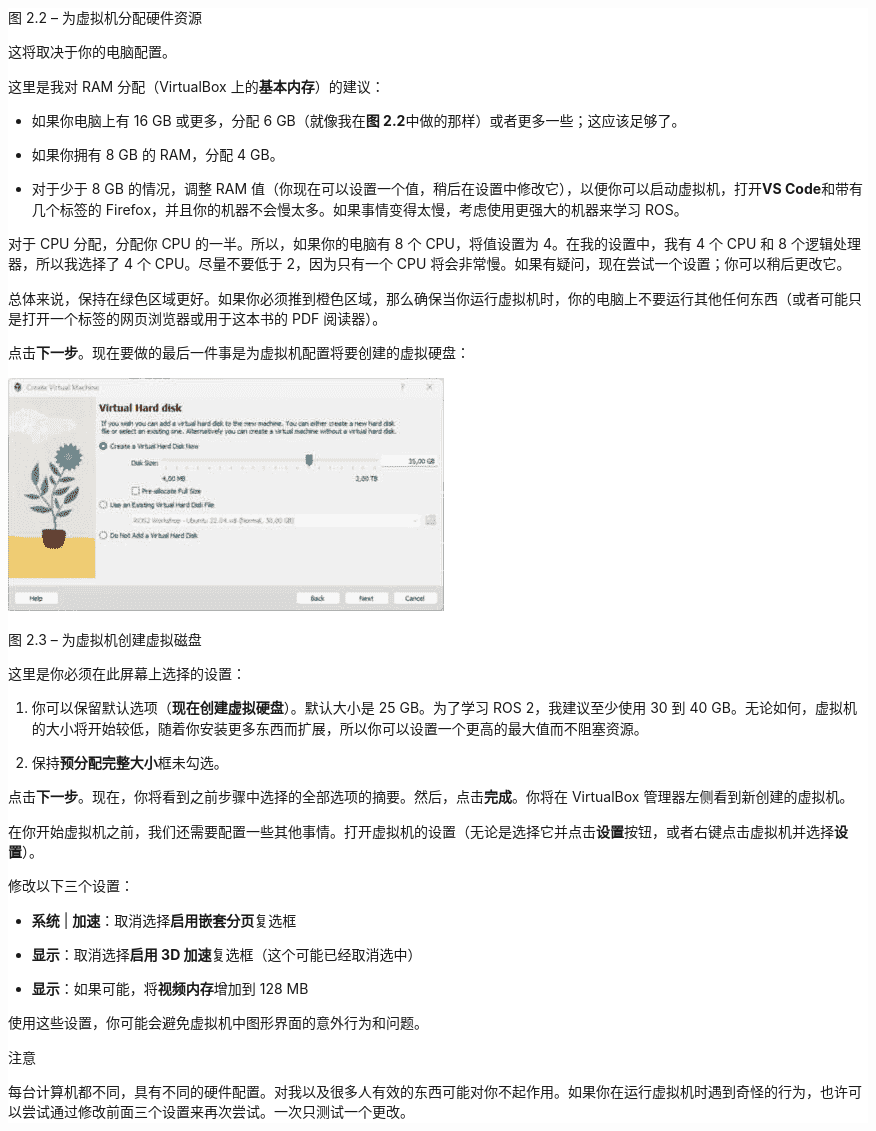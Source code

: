 图 2.2 – 为虚拟机分配硬件资源

这将取决于你的电脑配置。

这里是我对 RAM 分配（VirtualBox 上的**基本内存**）的建议：

+   如果你电脑上有 16 GB 或更多，分配 6 GB（就像我在**图 2.2**中做的那样）或者更多一些；这应该足够了。

+   如果你拥有 8 GB 的 RAM，分配 4 GB。

+   对于少于 8 GB 的情况，调整 RAM 值（你现在可以设置一个值，稍后在设置中修改它），以便你可以启动虚拟机，打开**VS Code**和带有几个标签的 Firefox，并且你的机器不会慢太多。如果事情变得太慢，考虑使用更强大的机器来学习 ROS。

对于 CPU 分配，分配你 CPU 的一半。所以，如果你的电脑有 8 个 CPU，将值设置为 4。在我的设置中，我有 4 个 CPU 和 8 个逻辑处理器，所以我选择了 4 个 CPU。尽量不要低于 2，因为只有一个 CPU 将会非常慢。如果有疑问，现在尝试一个设置；你可以稍后更改它。

总体来说，保持在绿色区域更好。如果你必须推到橙色区域，那么确保当你运行虚拟机时，你的电脑上不要运行其他任何东西（或者可能只是打开一个标签的网页浏览器或用于这本书的 PDF 阅读器）。

点击**下一步**。现在要做的最后一件事是为虚拟机配置将要创建的虚拟硬盘：

![图 2.3 – 为虚拟机创建虚拟磁盘](img/B22403_02_3.jpg)

图 2.3 – 为虚拟机创建虚拟磁盘

这里是你必须在此屏幕上选择的设置：

1.  你可以保留默认选项（**现在创建虚拟硬盘**）。默认大小是 25 GB。为了学习 ROS 2，我建议至少使用 30 到 40 GB。无论如何，虚拟机的大小将开始较低，随着你安装更多东西而扩展，所以你可以设置一个更高的最大值而不阻塞资源。

1.  保持**预分配完整大小**框未勾选。

点击**下一步**。现在，你将看到之前步骤中选择的全部选项的摘要。然后，点击**完成**。你将在 VirtualBox 管理器左侧看到新创建的虚拟机。

在你开始虚拟机之前，我们还需要配置一些其他事情。打开虚拟机的设置（无论是选择它并点击**设置**按钮，或者右键点击虚拟机并选择**设置**）。

修改以下三个设置：

+   **系统** | **加速**：取消选择**启用嵌套分页**复选框

+   **显示**：取消选择**启用 3D 加速**复选框（这个可能已经取消选中）

+   **显示**：如果可能，将**视频内存**增加到 128 MB

使用这些设置，你可能会避免虚拟机中图形界面的意外行为和问题。

注意

每台计算机都不同，具有不同的硬件配置。对我以及很多人有效的东西可能对你不起作用。如果你在运行虚拟机时遇到奇怪的行为，也许可以尝试通过修改前面三个设置来再次尝试。一次只测试一个更改。
